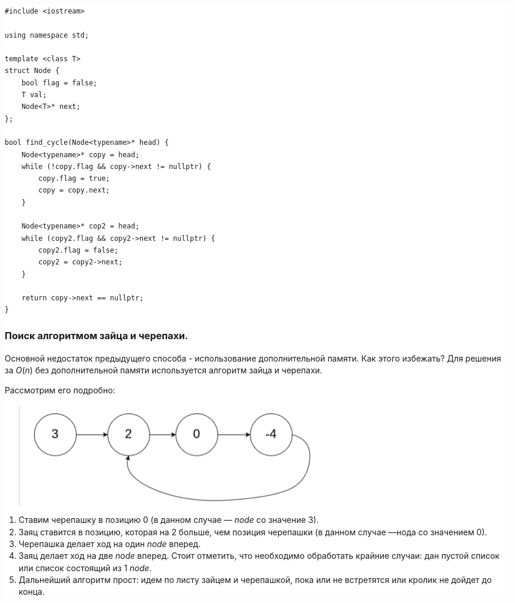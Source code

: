 ```
#include <iostream>

using namespace std;

template <class T>
struct Node {
	bool flag = false;
	T val;
	Node<T>* next;
};

bool find_cycle(Node<typename>* head) {
	Node<typename>* copy = head;
	while (!copy.flag && copy->next != nullptr) {
		copy.flag = true;
		copy = copy.next;
	}

	Node<typename>* cop2 = head;
	while (copy2.flag && copy2->next != nullptr) {
		copy2.flag = false;
		copy2 = copy2->next;
	}

	return copy->next == nullptr;
}
```
        
### Поиск алгоритмом зайца и черепахи.
Основной недостаток предыдущего способа - использование дополнительной памяти. Как этого избежать? Для решения за $O(n)$ без дополнительной памяти используется алгоритм зайца и черепахи. 

Рассмотрим его подробно:

> <img src="img/LoopListTurtle.png" width="512"> <br/>

1. Ставим черепашку в позицию 0 (в данном случае — $node$ со значение 3).
2. Заяц ставится в позицию, которая на 2 больше, чем позиция черепашки (в данном случае —нода со значением 0).
3. Черепашка делает ход на один $node$ вперед.
4. Заяц делает ход на две $node$ вперед. Стоит отметить, что необходимо обработать крайние случаи: дан пустой список или список состоящий из 1 $node$.
5. Дальнейший алгоритм прост:  идем по листу зайцем и черепашкой, пока или не встретятся или кролик не дойдет до конца.
